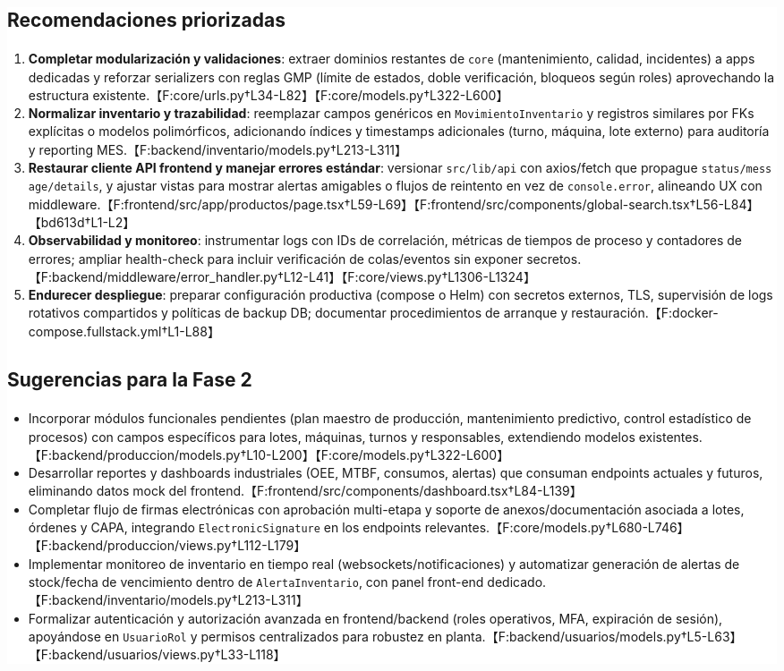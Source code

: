 ## Recomendaciones priorizadas
1. **Completar modularización y validaciones**: extraer dominios restantes de `core` (mantenimiento, calidad, incidentes) a apps dedicadas y reforzar serializers con reglas GMP (límite de estados, doble verificación, bloqueos según roles) aprovechando la estructura existente.【F:core/urls.py†L34-L82】【F:core/models.py†L322-L600】
2. **Normalizar inventario y trazabilidad**: reemplazar campos genéricos en `MovimientoInventario` y registros similares por FKs explícitas o modelos polimórficos, adicionando índices y timestamps adicionales (turno, máquina, lote externo) para auditoría y reporting MES.【F:backend/inventario/models.py†L213-L311】
3. **Restaurar cliente API frontend y manejar errores estándar**: versionar `src/lib/api` con axios/fetch que propague `status/message/details`, y ajustar vistas para mostrar alertas amigables o flujos de reintento en vez de `console.error`, alineando UX con middleware.【F:frontend/src/app/productos/page.tsx†L59-L69】【F:frontend/src/components/global-search.tsx†L56-L84】【bd613d†L1-L2】
4. **Observabilidad y monitoreo**: instrumentar logs con IDs de correlación, métricas de tiempos de proceso y contadores de errores; ampliar health-check para incluir verificación de colas/eventos sin exponer secretos.【F:backend/middleware/error_handler.py†L12-L41】【F:core/views.py†L1306-L1324】
5. **Endurecer despliegue**: preparar configuración productiva (compose o Helm) con secretos externos, TLS, supervisión de logs rotativos compartidos y políticas de backup DB; documentar procedimientos de arranque y restauración.【F:docker-compose.fullstack.yml†L1-L88】

## Sugerencias para la Fase 2
- Incorporar módulos funcionales pendientes (plan maestro de producción, mantenimiento predictivo, control estadístico de procesos) con campos específicos para lotes, máquinas, turnos y responsables, extendiendo modelos existentes.【F:backend/produccion/models.py†L10-L200】【F:core/models.py†L322-L600】
- Desarrollar reportes y dashboards industriales (OEE, MTBF, consumos, alertas) que consuman endpoints actuales y futuros, eliminando datos mock del frontend.【F:frontend/src/components/dashboard.tsx†L84-L139】
- Completar flujo de firmas electrónicas con aprobación multi-etapa y soporte de anexos/documentación asociada a lotes, órdenes y CAPA, integrando `ElectronicSignature` en los endpoints relevantes.【F:core/models.py†L680-L746】【F:backend/produccion/views.py†L112-L179】
- Implementar monitoreo de inventario en tiempo real (websockets/notificaciones) y automatizar generación de alertas de stock/fecha de vencimiento dentro de `AlertaInventario`, con panel front-end dedicado.【F:backend/inventario/models.py†L213-L311】
- Formalizar autenticación y autorización avanzada en frontend/backend (roles operativos, MFA, expiración de sesión), apoyándose en `UsuarioRol` y permisos centralizados para robustez en planta.【F:backend/usuarios/models.py†L5-L63】【F:backend/usuarios/views.py†L33-L118】
